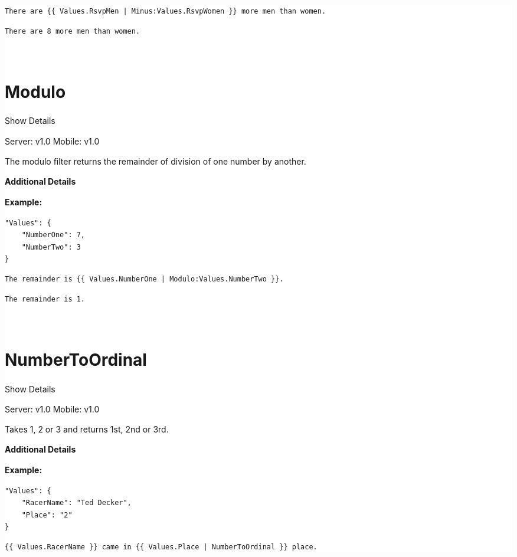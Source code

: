 ```
There are {{ Values.RsvpMen | Minus:Values.RsvpWomen }} more men than women.
```

```
There are 8 more men than women.
```

 [](#modulo)

Modulo
======

Show Details

Server: v1.0 Mobile: v1.0

The modulo filter returns the remainder of division of one number by another.

**Additional Details**

**Example:**

```
"Values": {
    "NumberOne": 7,
    "NumberTwo": 3
}
```

```
The remainder is {{ Values.NumberOne | Modulo:Values.NumberTwo }}.
```

```
The remainder is 1.
```

 [](#numbertoordinal)

NumberToOrdinal
===============

Show Details

Server: v1.0 Mobile: v1.0

Takes 1, 2 or 3 and returns 1st, 2nd or 3rd.

**Additional Details**

**Example:**

```
"Values": {
    "RacerName": "Ted Decker",
    "Place": "2"
}
```

```
{{ Values.RacerName }} came in {{ Values.Place | NumberToOrdinal }} place.
```
